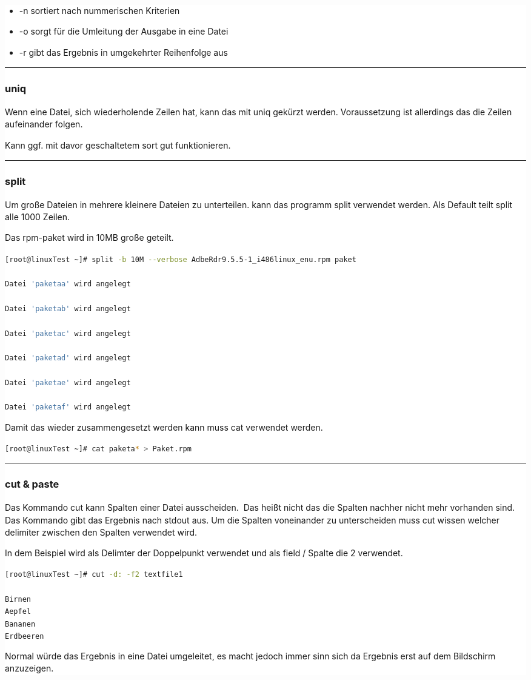 -   -n sortiert nach nummerischen Kriterien
    
-   -o sorgt für die Umleitung der Ausgabe in eine Datei
    
-   -r gibt das Ergebnis in umgekehrter Reihenfolge aus
    

---

### uniq

Wenn eine Datei, sich wiederholende Zeilen hat, kann das mit uniq gekürzt werden. Voraussetzung ist allerdings das die Zeilen aufeinander folgen.

Kann ggf. mit davor geschaltetem sort gut funktionieren.

---

### split

Um große Dateien in mehrere kleinere Dateien zu unterteilen. kann das programm split verwendet werden. Als Default teilt split alle 1000 Zeilen.

Das rpm-paket wird in 10MB große geteilt.
```bash
[root@linuxTest ~]# split -b 10M --verbose AdbeRdr9.5.5-1_i486linux_enu.rpm paket

Datei 'paketaa' wird angelegt

Datei 'paketab' wird angelegt

Datei 'paketac' wird angelegt

Datei 'paketad' wird angelegt

Datei 'paketae' wird angelegt

Datei 'paketaf' wird angelegt
```
Damit das wieder zusammengesetzt werden kann muss cat verwendet werden.
```bash
[root@linuxTest ~]# cat paketa* > Paket.rpm

```

---

### cut & paste

Das Kommando cut kann Spalten einer Datei ausscheiden.  Das heißt nicht das die Spalten nachher nicht mehr vorhanden sind. Das Kommando gibt das Ergebnis nach stdout aus. Um die Spalten voneinander zu unterscheiden muss cut wissen welcher delimiter zwischen den Spalten verwendet wird.

In dem Beispiel wird als Delimter der Doppelpunkt verwendet und als field / Spalte die 2 verwendet.
```bash
[root@linuxTest ~]# cut -d: -f2 textfile1

Birnen
Aepfel
Bananen
Erdbeeren
```
Normal würde das Ergebnis in eine Datei umgeleitet, es macht jedoch immer sinn sich da Ergebnis erst auf dem Bildschirm anzuzeigen.
